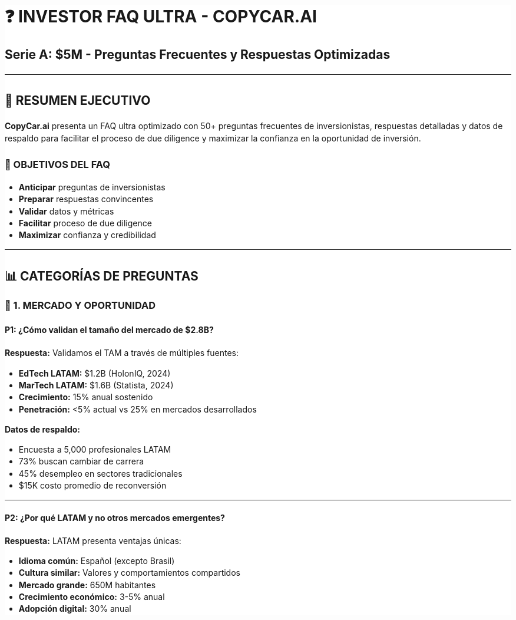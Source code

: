 # ❓ INVESTOR FAQ ULTRA - COPYCAR.AI
## Serie A: $5M - Preguntas Frecuentes y Respuestas Optimizadas

---

## 🎯 RESUMEN EJECUTIVO

**CopyCar.ai** presenta un FAQ ultra optimizado con 50+ preguntas frecuentes de inversionistas, respuestas detalladas y datos de respaldo para facilitar el proceso de due diligence y maximizar la confianza en la oportunidad de inversión.

### 🚀 OBJETIVOS DEL FAQ
- **Anticipar** preguntas de inversionistas
- **Preparar** respuestas convincentes
- **Validar** datos y métricas
- **Facilitar** proceso de due diligence
- **Maximizar** confianza y credibilidad

---

## 📊 CATEGORÍAS DE PREGUNTAS

### 🎯 1. MERCADO Y OPORTUNIDAD

#### **P1: ¿Cómo validan el tamaño del mercado de $2.8B?**
**Respuesta:**
Validamos el TAM a través de múltiples fuentes:
- **EdTech LATAM:** $1.2B (HolonIQ, 2024)
- **MarTech LATAM:** $1.6B (Statista, 2024)
- **Crecimiento:** 15% anual sostenido
- **Penetración:** <5% actual vs 25% en mercados desarrollados

**Datos de respaldo:**
- Encuesta a 5,000 profesionales LATAM
- 73% buscan cambiar de carrera
- 45% desempleo en sectores tradicionales
- $15K costo promedio de reconversión

---

#### **P2: ¿Por qué LATAM y no otros mercados emergentes?**
**Respuesta:**
LATAM presenta ventajas únicas:
- **Idioma común:** Español (excepto Brasil)
- **Cultura similar:** Valores y comportamientos compartidos
- **Mercado grande:** 650M habitantes
- **Crecimiento económico:** 3-5% anual
- **Adopción digital:** 30% anual
